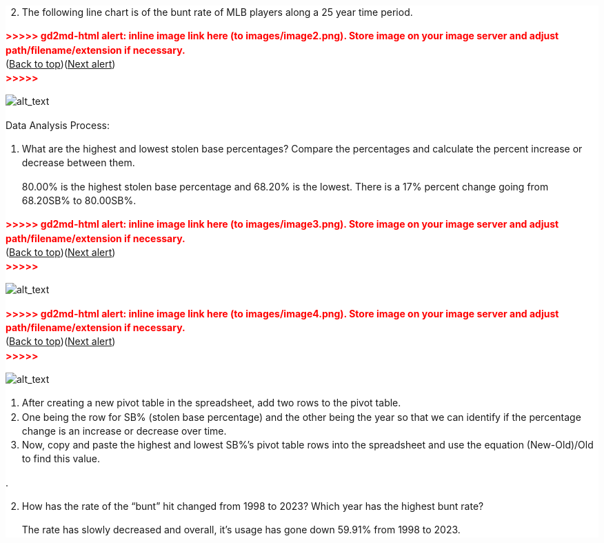 
2. The following line chart is of the bunt rate of MLB players along a 25 year time period.



<p id="gdcalert2" ><span style="color: red; font-weight: bold">>>>>>  gd2md-html alert: inline image link here (to images/image2.png). Store image on your image server and adjust path/filename/extension if necessary. </span><br>(<a href="#">Back to top</a>)(<a href="#gdcalert3">Next alert</a>)<br><span style="color: red; font-weight: bold">>>>>> </span></p>


![alt_text](images/image2.png "image_tooltip")


Data Analysis Process:

	



1. What are the highest and lowest stolen base percentages? Compare the percentages and calculate the percent increase or decrease between them.

    80.00% is the highest stolen base percentage and 68.20% is the lowest. There is a 17% percent change going from 68.20SB% to 80.00SB%. 




<p id="gdcalert3" ><span style="color: red; font-weight: bold">>>>>>  gd2md-html alert: inline image link here (to images/image3.png). Store image on your image server and adjust path/filename/extension if necessary. </span><br>(<a href="#">Back to top</a>)(<a href="#gdcalert4">Next alert</a>)<br><span style="color: red; font-weight: bold">>>>>> </span></p>


![alt_text](images/image3.png "image_tooltip")




<p id="gdcalert4" ><span style="color: red; font-weight: bold">>>>>>  gd2md-html alert: inline image link here (to images/image4.png). Store image on your image server and adjust path/filename/extension if necessary. </span><br>(<a href="#">Back to top</a>)(<a href="#gdcalert5">Next alert</a>)<br><span style="color: red; font-weight: bold">>>>>> </span></p>


![alt_text](images/image4.png "image_tooltip")




1. After creating a new pivot table in the spreadsheet, add two rows to the pivot table. 
2. One being the row for SB% (stolen base percentage) and the other being the year so that we can identify if the percentage change is an increase or decrease over time. 
3. Now, copy and paste the highest and lowest SB%’s pivot table rows into the spreadsheet and use the equation (New-Old)/Old to find this value. 

.



2. How has the rate of the “bunt” hit changed from 1998 to 2023? Which year has the highest bunt rate?

    The rate has slowly decreased and overall, it’s usage has gone down 59.91% from 1998 to 2023.
